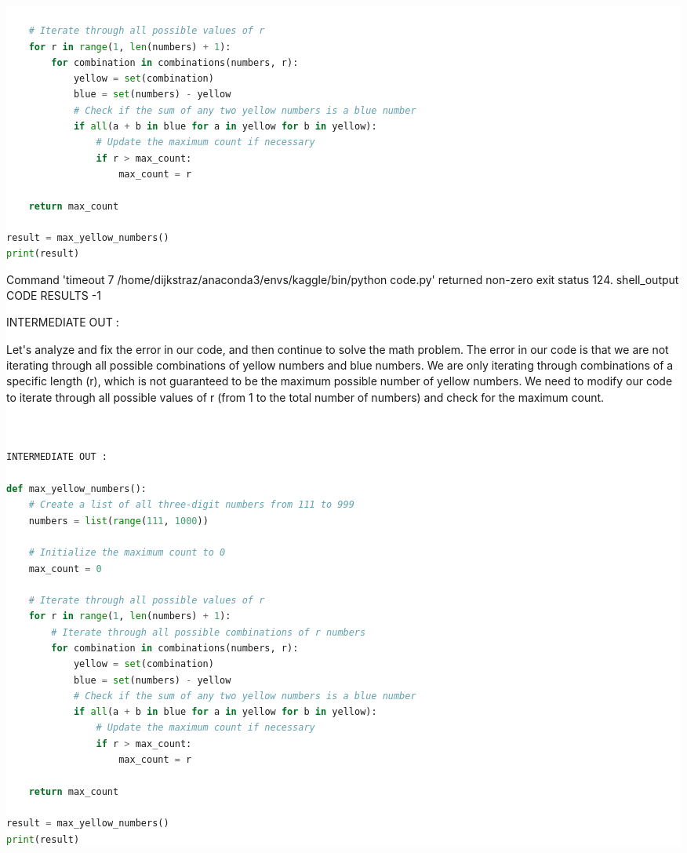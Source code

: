 ```python

    # Iterate through all possible values of r
    for r in range(1, len(numbers) + 1):
        for combination in combinations(numbers, r):
            yellow = set(combination)
            blue = set(numbers) - yellow
            # Check if the sum of any two yellow numbers is a blue number
            if all(a + b in blue for a in yellow for b in yellow):
                # Update the maximum count if necessary
                if r > max_count:
                    max_count = r

    return max_count

result = max_yellow_numbers()
print(result)
```

Command 'timeout 7 /home/dijkstraz/anaconda3/envs/kaggle/bin/python code.py' returned non-zero exit status 124. shell_output
CODE RESULTS -1

INTERMEDIATE OUT :

Let's analyze and fix the error in our code, and then continue to solve the math problem.
The error in our code is that we are not iterating through all possible combinations of yellow numbers and blue numbers. We are only iterating through combinations of a specific length (r), which is not guaranteed to be the maximum possible number of yellow numbers.
We need to modify our code to iterate through all possible values of r (from 1 to the total number of numbers) and check for the maximum count.

```python


INTERMEDIATE OUT :

def max_yellow_numbers():
    # Create a list of all three-digit numbers from 111 to 999
    numbers = list(range(111, 1000))

    # Initialize the maximum count to 0
    max_count = 0

    # Iterate through all possible values of r
    for r in range(1, len(numbers) + 1):
        # Iterate through all possible combinations of r numbers
        for combination in combinations(numbers, r):
            yellow = set(combination)
            blue = set(numbers) - yellow
            # Check if the sum of any two yellow numbers is a blue number
            if all(a + b in blue for a in yellow for b in yellow):
                # Update the maximum count if necessary
                if r > max_count:
                    max_count = r

    return max_count

result = max_yellow_numbers()
print(result)
```
